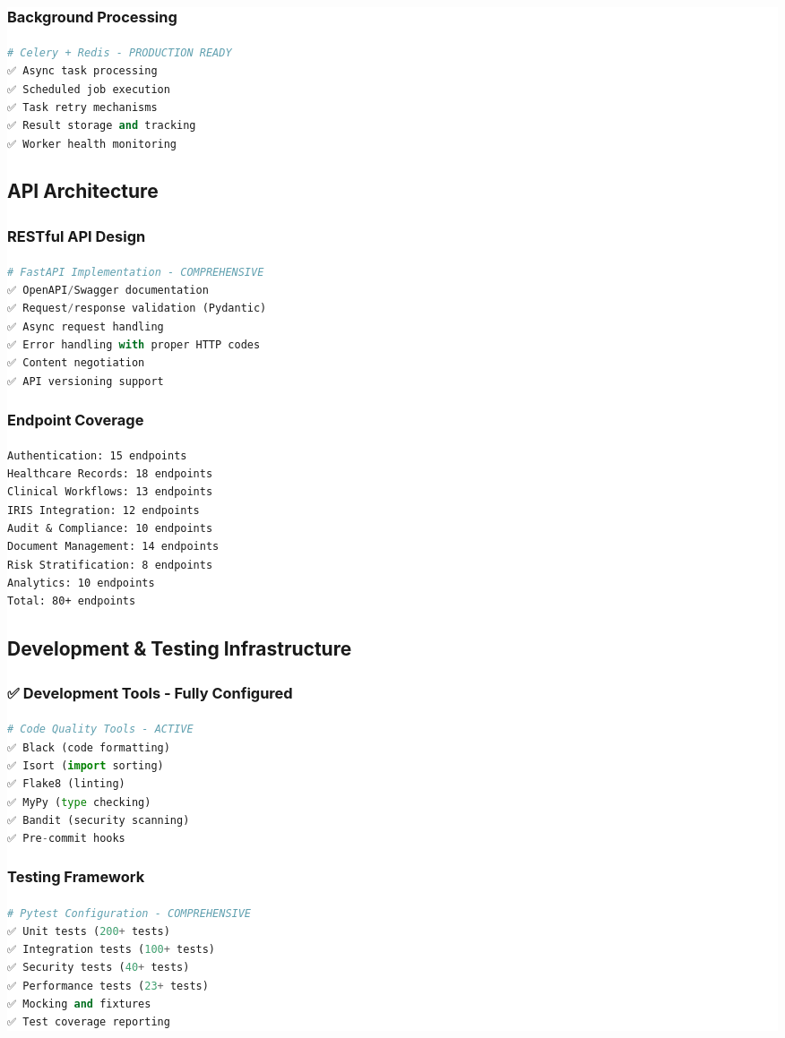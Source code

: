 ### Background Processing
```python
# Celery + Redis - PRODUCTION READY
✅ Async task processing
✅ Scheduled job execution
✅ Task retry mechanisms
✅ Result storage and tracking
✅ Worker health monitoring
```

## API Architecture

### RESTful API Design
```python
# FastAPI Implementation - COMPREHENSIVE
✅ OpenAPI/Swagger documentation
✅ Request/response validation (Pydantic)
✅ Async request handling
✅ Error handling with proper HTTP codes
✅ Content negotiation
✅ API versioning support
```

### Endpoint Coverage
```
Authentication: 15 endpoints
Healthcare Records: 18 endpoints
Clinical Workflows: 13 endpoints
IRIS Integration: 12 endpoints
Audit & Compliance: 10 endpoints
Document Management: 14 endpoints
Risk Stratification: 8 endpoints
Analytics: 10 endpoints
Total: 80+ endpoints
```

## Development & Testing Infrastructure

### ✅ Development Tools - Fully Configured
```python
# Code Quality Tools - ACTIVE
✅ Black (code formatting)
✅ Isort (import sorting)
✅ Flake8 (linting)
✅ MyPy (type checking)
✅ Bandit (security scanning)
✅ Pre-commit hooks
```

### Testing Framework
```python
# Pytest Configuration - COMPREHENSIVE
✅ Unit tests (200+ tests)
✅ Integration tests (100+ tests)
✅ Security tests (40+ tests)
✅ Performance tests (23+ tests)
✅ Mocking and fixtures
✅ Test coverage reporting
```
